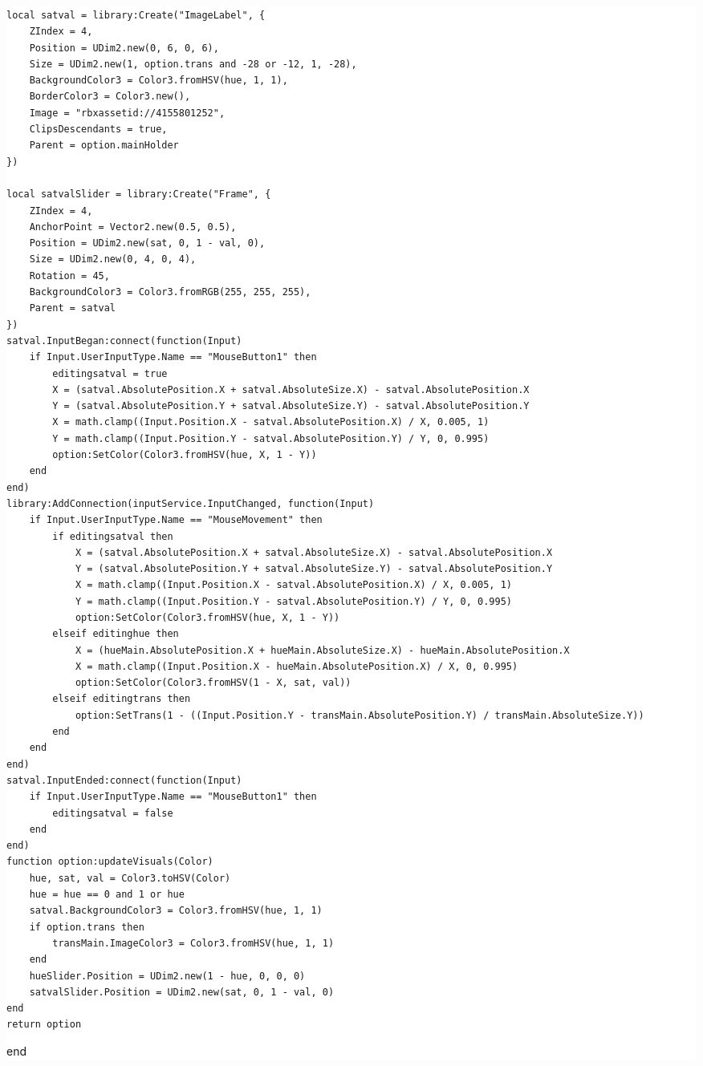 	local satval = library:Create("ImageLabel", {
		ZIndex = 4,
		Position = UDim2.new(0, 6, 0, 6),
		Size = UDim2.new(1, option.trans and -28 or -12, 1, -28),
		BackgroundColor3 = Color3.fromHSV(hue, 1, 1),
		BorderColor3 = Color3.new(),
		Image = "rbxassetid://4155801252",
		ClipsDescendants = true,
		Parent = option.mainHolder
	})

	local satvalSlider = library:Create("Frame", {
		ZIndex = 4,
		AnchorPoint = Vector2.new(0.5, 0.5),
		Position = UDim2.new(sat, 0, 1 - val, 0),
		Size = UDim2.new(0, 4, 0, 4),
		Rotation = 45,
		BackgroundColor3 = Color3.fromRGB(255, 255, 255),
		Parent = satval
	})
	satval.InputBegan:connect(function(Input)
		if Input.UserInputType.Name == "MouseButton1" then
			editingsatval = true
			X = (satval.AbsolutePosition.X + satval.AbsoluteSize.X) - satval.AbsolutePosition.X
			Y = (satval.AbsolutePosition.Y + satval.AbsoluteSize.Y) - satval.AbsolutePosition.Y
			X = math.clamp((Input.Position.X - satval.AbsolutePosition.X) / X, 0.005, 1)
			Y = math.clamp((Input.Position.Y - satval.AbsolutePosition.Y) / Y, 0, 0.995)
			option:SetColor(Color3.fromHSV(hue, X, 1 - Y))
		end
	end)
	library:AddConnection(inputService.InputChanged, function(Input)
		if Input.UserInputType.Name == "MouseMovement" then
			if editingsatval then
				X = (satval.AbsolutePosition.X + satval.AbsoluteSize.X) - satval.AbsolutePosition.X
				Y = (satval.AbsolutePosition.Y + satval.AbsoluteSize.Y) - satval.AbsolutePosition.Y
				X = math.clamp((Input.Position.X - satval.AbsolutePosition.X) / X, 0.005, 1)
				Y = math.clamp((Input.Position.Y - satval.AbsolutePosition.Y) / Y, 0, 0.995)
				option:SetColor(Color3.fromHSV(hue, X, 1 - Y))
			elseif editinghue then
				X = (hueMain.AbsolutePosition.X + hueMain.AbsoluteSize.X) - hueMain.AbsolutePosition.X
				X = math.clamp((Input.Position.X - hueMain.AbsolutePosition.X) / X, 0, 0.995)
				option:SetColor(Color3.fromHSV(1 - X, sat, val))
			elseif editingtrans then
				option:SetTrans(1 - ((Input.Position.Y - transMain.AbsolutePosition.Y) / transMain.AbsoluteSize.Y))
			end
		end
	end)
	satval.InputEnded:connect(function(Input)
		if Input.UserInputType.Name == "MouseButton1" then
			editingsatval = false
		end
	end)
	function option:updateVisuals(Color)
		hue, sat, val = Color3.toHSV(Color)
		hue = hue == 0 and 1 or hue
		satval.BackgroundColor3 = Color3.fromHSV(hue, 1, 1)
		if option.trans then
			transMain.ImageColor3 = Color3.fromHSV(hue, 1, 1)
		end
		hueSlider.Position = UDim2.new(1 - hue, 0, 0, 0)
		satvalSlider.Position = UDim2.new(sat, 0, 1 - val, 0)
	end
	return option
end